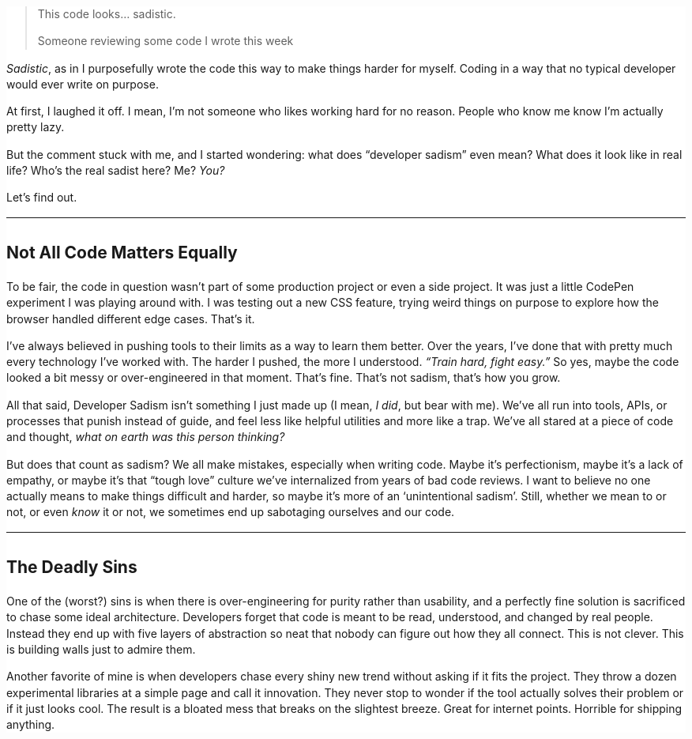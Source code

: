 > This code looks… sadistic.
> 
> Someone reviewing some code I wrote this week

*Sadistic*, as in I purposefully wrote the code this way to make things harder for myself. Coding in a way that no typical developer would ever write on purpose.

At first, I laughed it off. I mean, I’m not someone who likes working hard for no reason. People who know me know I’m actually pretty lazy.

But the comment stuck with me, and I started wondering: what does “developer sadism” even mean? What does it look like in real life? Who’s the real sadist here? Me? *You?*

Let’s find out.

---

## Not All Code Matters Equally

To be fair, the code in question wasn’t part of some production project or even a side project. It was just a little CodePen experiment I was playing around with. I was testing out a new CSS feature, trying weird things on purpose to explore how the browser handled different edge cases. That’s it.

I’ve always believed in pushing tools to their limits as a way to learn them better. Over the years, I’ve done that with pretty much every technology I’ve worked with. The harder I pushed, the more I understood. *“Train hard, fight easy.”* So yes, maybe the code looked a bit messy or over-engineered in that moment. That’s fine. That’s not sadism, that’s how you grow.

All that said, Developer Sadism isn’t something I just made up (I mean, *I did*, but bear with me). We’ve all run into tools, APIs, or processes that punish instead of guide, and feel less like helpful utilities and more like a trap. We’ve all stared at a piece of code and thought, *what on earth was this person thinking?*

But does that count as sadism? We all make mistakes, especially when writing code. Maybe it’s perfectionism, maybe it’s a lack of empathy, or maybe it’s that “tough love” culture we’ve internalized from years of bad code reviews. I want to believe no one actually means to make things difficult and harder, so maybe it’s more of an ‘unintentional sadism’. Still, whether we mean to or not, or even *know* it or not, we sometimes end up sabotaging ourselves and our code.

---

## The Deadly Sins

One of the (worst?) sins is when there is over-engineering for purity rather than usability, and a perfectly fine solution is sacrificed to chase some ideal architecture. Developers forget that code is meant to be read, understood, and changed by real people. Instead they end up with five layers of abstraction so neat that nobody can figure out how they all connect. This is not clever. This is building walls just to admire them.

Another favorite of mine is when developers chase every shiny new trend without asking if it fits the project. They throw a dozen experimental libraries at a simple page and call it innovation. They never stop to wonder if the tool actually solves their problem or if it just looks cool. The result is a bloated mess that breaks on the slightest breeze. Great for internet points. Horrible for shipping anything.
